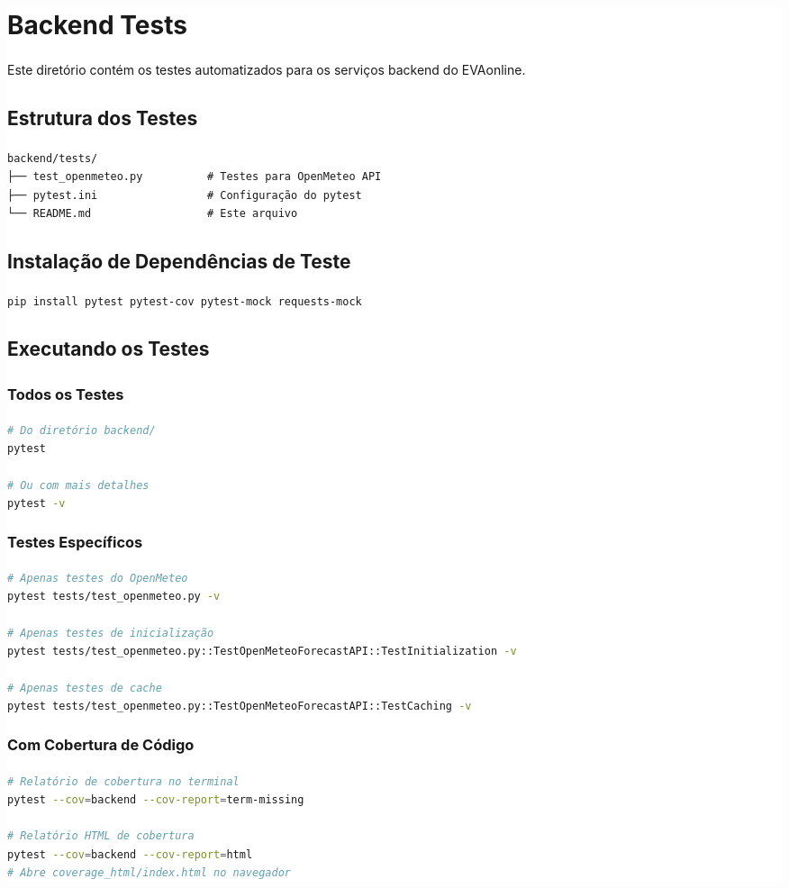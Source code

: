 # Backend Tests

Este diretório contém os testes automatizados para os serviços backend do EVAonline.

## Estrutura dos Testes

```
backend/tests/
├── test_openmeteo.py          # Testes para OpenMeteo API
├── pytest.ini                 # Configuração do pytest
└── README.md                  # Este arquivo
```

## Instalação de Dependências de Teste

```bash
pip install pytest pytest-cov pytest-mock requests-mock
```

## Executando os Testes

### Todos os Testes
```bash
# Do diretório backend/
pytest

# Ou com mais detalhes
pytest -v
```

### Testes Específicos
```bash
# Apenas testes do OpenMeteo
pytest tests/test_openmeteo.py -v

# Apenas testes de inicialização
pytest tests/test_openmeteo.py::TestOpenMeteoForecastAPI::TestInitialization -v

# Apenas testes de cache
pytest tests/test_openmeteo.py::TestOpenMeteoForecastAPI::TestCaching -v
```

### Com Cobertura de Código
```bash
# Relatório de cobertura no terminal
pytest --cov=backend --cov-report=term-missing

# Relatório HTML de cobertura
pytest --cov=backend --cov-report=html
# Abre coverage_html/index.html no navegador
```
